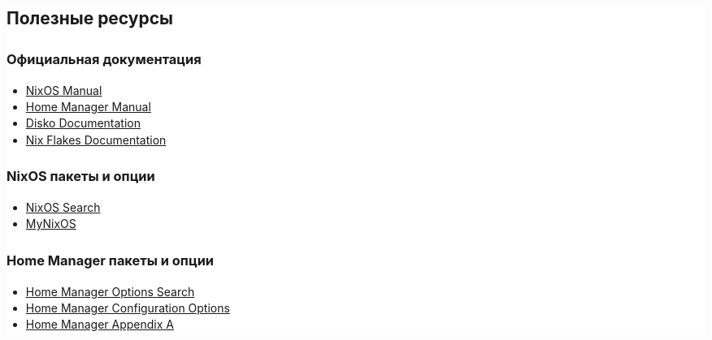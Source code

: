 ## Полезные ресурсы

### Официальная документация

- [NixOS Manual](https://nixos.org/manual/nixos/stable/)
- [Home Manager Manual](https://nix-community.github.io/home-manager/)
- [Disko Documentation](https://github.com/nix-community/disko)
- [Nix Flakes Documentation](https://nixos.wiki/wiki/Flakes)

### NixOS пакеты и опции

- [NixOS Search](https://search.nixos.org/)
- [MyNixOS](https://mynixos.com/)

### Home Manager пакеты и опции

- [Home Manager Options Search](https://nix-community.github.io/home-manager/options.xhtml)
- [Home Manager Configuration Options](https://mipmip.github.io/home-manager-option-search/)
- [Home Manager Appendix A](https://nix-community.github.io/home-manager/options.html)
